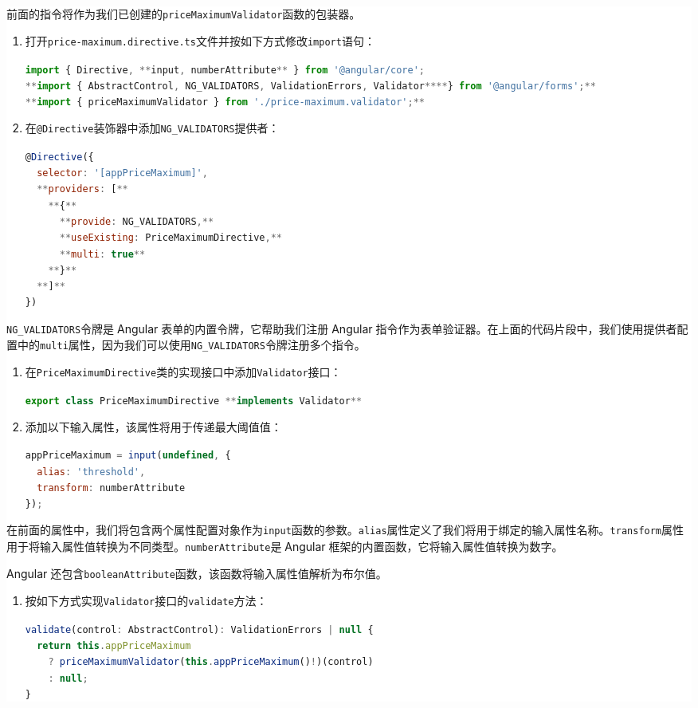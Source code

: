 前面的指令将作为我们已创建的`priceMaximumValidator`函数的包装器。

1.  打开`price-maximum.directive.ts`文件并按如下方式修改`import`语句：

    ```js
    import { Directive, **input, numberAttribute** } from '@angular/core';
    **import { AbstractControl, NG_VALIDATORS, ValidationErrors, Validator****} from '@angular/forms';** 
    **import { priceMaximumValidator } from './price-maximum.validator';** 
    ```

1.  在`@Directive`装饰器中添加`NG_VALIDATORS`提供者：

    ```js
    @Directive({
      selector: '[appPriceMaximum]',
      **providers: [**
        **{**
          **provide: NG_VALIDATORS,**
          **useExisting: PriceMaximumDirective,**
          **multi: true**
        **}**
      **]**
    }) 
    ```

`NG_VALIDATORS`令牌是 Angular 表单的内置令牌，它帮助我们注册 Angular 指令作为表单验证器。在上面的代码片段中，我们使用提供者配置中的`multi`属性，因为我们可以使用`NG_VALIDATORS`令牌注册多个指令。

1.  在`PriceMaximumDirective`类的实现接口中添加`Validator`接口：

    ```js
    export class PriceMaximumDirective **implements Validator** 
    ```

1.  添加以下输入属性，该属性将用于传递最大阈值值：

    ```js
    appPriceMaximum = input(undefined, {
      alias: 'threshold',
      transform: numberAttribute
    }); 
    ```

在前面的属性中，我们将包含两个属性配置对象作为`input`函数的参数。`alias`属性定义了我们将用于绑定的输入属性名称。`transform`属性用于将输入属性值转换为不同类型。`numberAttribute`是 Angular 框架的内置函数，它将输入属性值转换为数字。

Angular 还包含`booleanAttribute`函数，该函数将输入属性值解析为布尔值。

1.  按如下方式实现`Validator`接口的`validate`方法：

    ```js
    validate(control: AbstractControl): ValidationErrors | null {
      return this.appPriceMaximum
        ? priceMaximumValidator(this.appPriceMaximum()!)(control)
        : null;
    } 
    ```
